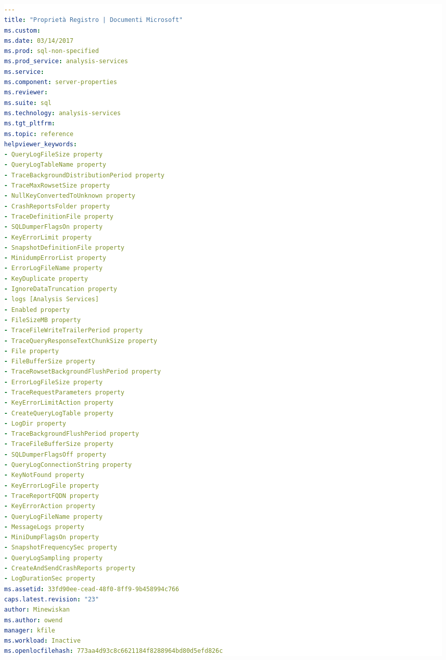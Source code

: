 ```yaml
---
title: "Proprietà Registro | Documenti Microsoft"
ms.custom: 
ms.date: 03/14/2017
ms.prod: sql-non-specified
ms.prod_service: analysis-services
ms.service: 
ms.component: server-properties
ms.reviewer: 
ms.suite: sql
ms.technology: analysis-services
ms.tgt_pltfrm: 
ms.topic: reference
helpviewer_keywords:
- QueryLogFileSize property
- QueryLogTableName property
- TraceBackgroundDistributionPeriod property
- TraceMaxRowsetSize property
- NullKeyConvertedToUnknown property
- CrashReportsFolder property
- TraceDefinitionFile property
- SQLDumperFlagsOn property
- KeyErrorLimit property
- SnapshotDefinitionFile property
- MinidumpErrorList property
- ErrorLogFileName property
- KeyDuplicate property
- IgnoreDataTruncation property
- logs [Analysis Services]
- Enabled property
- FileSizeMB property
- TraceFileWriteTrailerPeriod property
- TraceQueryResponseTextChunkSize property
- File property
- FileBufferSize property
- TraceRowsetBackgroundFlushPeriod property
- ErrorLogFileSize property
- TraceRequestParameters property
- KeyErrorLimitAction property
- CreateQueryLogTable property
- LogDir property
- TraceBackgroundFlushPeriod property
- TraceFileBufferSize property
- SQLDumperFlagsOff property
- QueryLogConnectionString property
- KeyNotFound property
- KeyErrorLogFile property
- TraceReportFQDN property
- KeyErrorAction property
- QueryLogFileName property
- MessageLogs property
- MiniDumpFlagsOn property
- SnapshotFrequencySec property
- QueryLogSampling property
- CreateAndSendCrashReports property
- LogDurationSec property
ms.assetid: 33fd90ee-cead-48f0-8ff9-9b458994c766
caps.latest.revision: "23"
author: Minewiskan
ms.author: owend
manager: kfile
ms.workload: Inactive
ms.openlocfilehash: 773aa4d93c8c6621184f8288964bd80d5efd826c
```